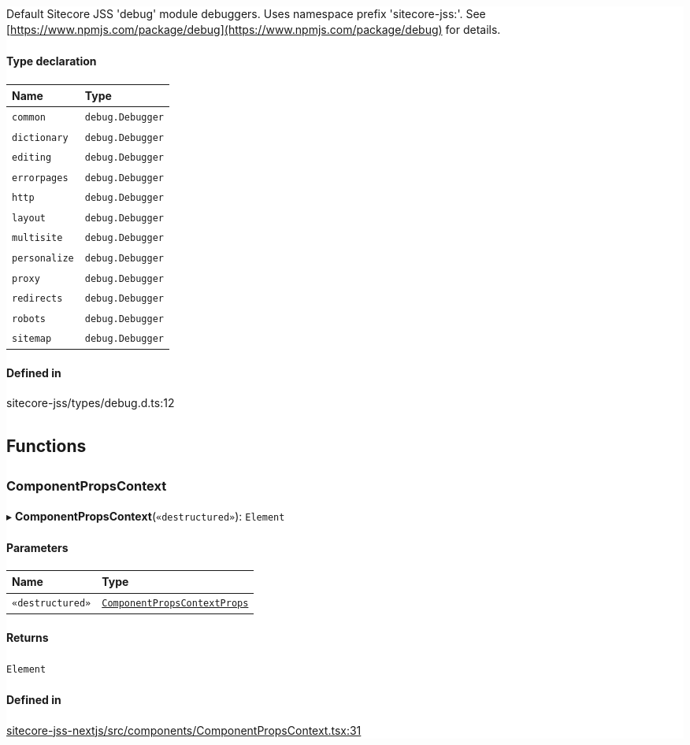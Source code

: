 Default Sitecore JSS 'debug' module debuggers. Uses namespace prefix 'sitecore-jss:'.
See [https://www.npmjs.com/package/debug](https://www.npmjs.com/package/debug) for details.

#### Type declaration

| Name | Type |
| :------ | :------ |
| `common` | `debug.Debugger` |
| `dictionary` | `debug.Debugger` |
| `editing` | `debug.Debugger` |
| `errorpages` | `debug.Debugger` |
| `http` | `debug.Debugger` |
| `layout` | `debug.Debugger` |
| `multisite` | `debug.Debugger` |
| `personalize` | `debug.Debugger` |
| `proxy` | `debug.Debugger` |
| `redirects` | `debug.Debugger` |
| `robots` | `debug.Debugger` |
| `sitemap` | `debug.Debugger` |

#### Defined in

sitecore-jss/types/debug.d.ts:12

## Functions

### ComponentPropsContext

▸ **ComponentPropsContext**(`«destructured»`): `Element`

#### Parameters

| Name | Type |
| :------ | :------ |
| `«destructured»` | [`ComponentPropsContextProps`](index.md#componentpropscontextprops) |

#### Returns

`Element`

#### Defined in

[sitecore-jss-nextjs/src/components/ComponentPropsContext.tsx:31](https://github.com/Sitecore/jss/blob/61c05136b/packages/sitecore-jss-nextjs/src/components/ComponentPropsContext.tsx#L31)
